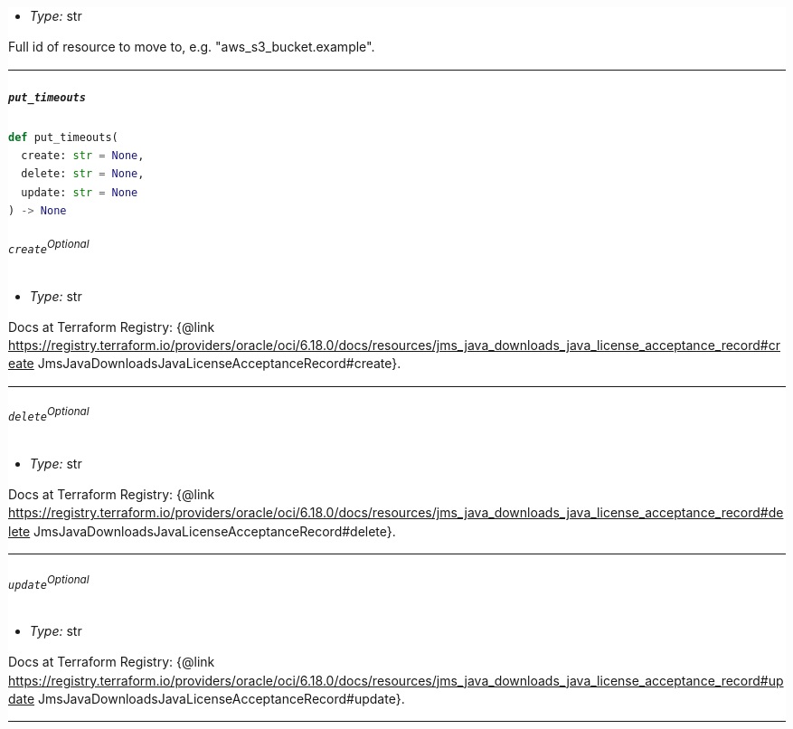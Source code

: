 - *Type:* str

Full id of resource to move to, e.g. "aws_s3_bucket.example".

---

##### `put_timeouts` <a name="put_timeouts" id="rhizo-co-terraform-provider-oci.jmsJavaDownloadsJavaLicenseAcceptanceRecord.JmsJavaDownloadsJavaLicenseAcceptanceRecord.putTimeouts"></a>

```python
def put_timeouts(
  create: str = None,
  delete: str = None,
  update: str = None
) -> None
```

###### `create`<sup>Optional</sup> <a name="create" id="rhizo-co-terraform-provider-oci.jmsJavaDownloadsJavaLicenseAcceptanceRecord.JmsJavaDownloadsJavaLicenseAcceptanceRecord.putTimeouts.parameter.create"></a>

- *Type:* str

Docs at Terraform Registry: {@link https://registry.terraform.io/providers/oracle/oci/6.18.0/docs/resources/jms_java_downloads_java_license_acceptance_record#create JmsJavaDownloadsJavaLicenseAcceptanceRecord#create}.

---

###### `delete`<sup>Optional</sup> <a name="delete" id="rhizo-co-terraform-provider-oci.jmsJavaDownloadsJavaLicenseAcceptanceRecord.JmsJavaDownloadsJavaLicenseAcceptanceRecord.putTimeouts.parameter.delete"></a>

- *Type:* str

Docs at Terraform Registry: {@link https://registry.terraform.io/providers/oracle/oci/6.18.0/docs/resources/jms_java_downloads_java_license_acceptance_record#delete JmsJavaDownloadsJavaLicenseAcceptanceRecord#delete}.

---

###### `update`<sup>Optional</sup> <a name="update" id="rhizo-co-terraform-provider-oci.jmsJavaDownloadsJavaLicenseAcceptanceRecord.JmsJavaDownloadsJavaLicenseAcceptanceRecord.putTimeouts.parameter.update"></a>

- *Type:* str

Docs at Terraform Registry: {@link https://registry.terraform.io/providers/oracle/oci/6.18.0/docs/resources/jms_java_downloads_java_license_acceptance_record#update JmsJavaDownloadsJavaLicenseAcceptanceRecord#update}.

---
